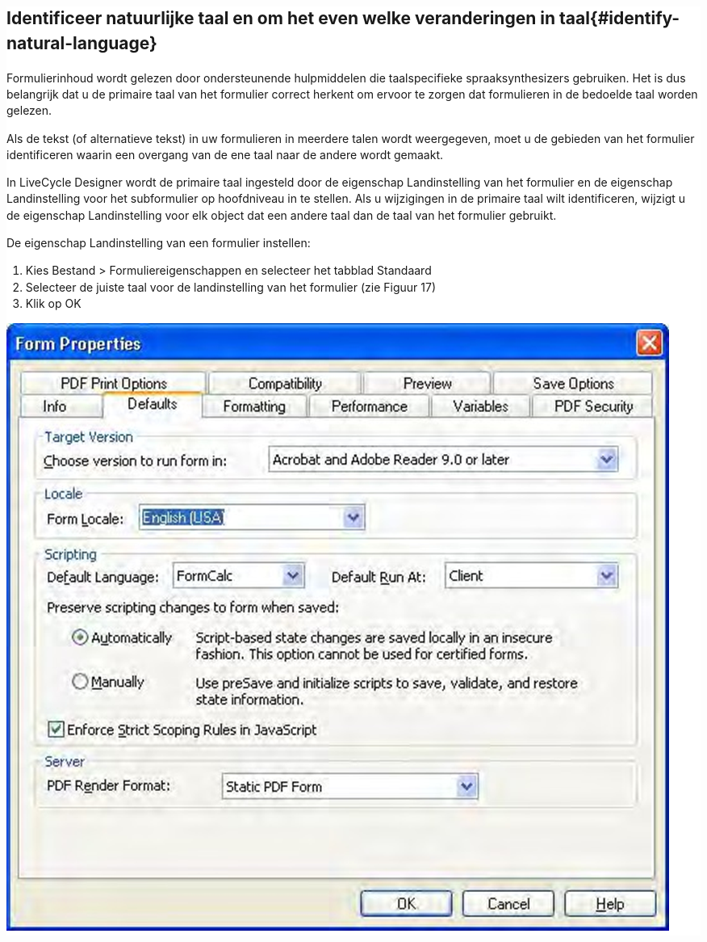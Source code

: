 ## Identificeer natuurlijke taal en om het even welke veranderingen in taal{#identify-natural-language}

Formulierinhoud wordt gelezen door ondersteunende hulpmiddelen die taalspecifieke spraaksynthesizers gebruiken. Het is dus belangrijk dat u de primaire taal van het formulier correct herkent om ervoor te zorgen dat formulieren in de bedoelde taal worden gelezen.

Als de tekst (of alternatieve tekst) in uw formulieren in meerdere talen wordt weergegeven, moet u de gebieden van het formulier identificeren waarin een overgang van de ene taal naar de andere wordt gemaakt.

In LiveCycle Designer wordt de primaire taal ingesteld door de eigenschap Landinstelling van het formulier en de eigenschap Landinstelling voor het subformulier op hoofdniveau in te stellen. Als u wijzigingen in de primaire taal wilt identificeren, wijzigt u de eigenschap Landinstelling voor elk object dat een andere taal dan de taal van het formulier gebruikt.

De eigenschap Landinstelling van een formulier instellen:
1. Kies Bestand > Formuliereigenschappen en selecteer het tabblad Standaard
2. Selecteer de juiste taal voor de landinstelling van het formulier (zie Figuur 17)
3. Klik op OK

![ Veranderend de Plaats van de Vorm op de de dialoogdoos van de Eigenschappen van de Vorm ](/help/forms/using/assets/image-17.png)
